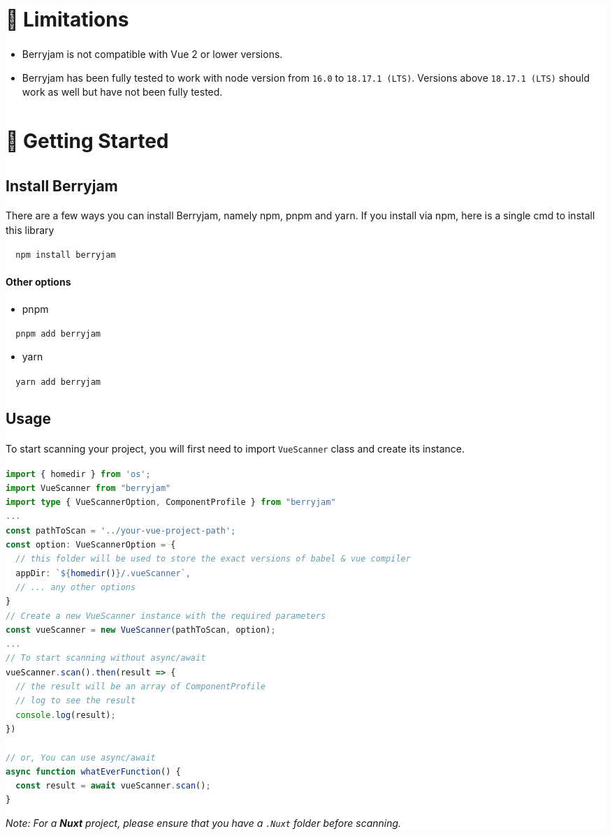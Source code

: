 
# :see_no_evil: Limitations

- Berryjam is not compatible with Vue 2 or lower versions. 

- Berryjam has been fully tested to work with node version from `16.0` to `18.17.1 (LTS)`. Versions above `18.17.1 (LTS)` should work as well but have not been fully tested.

# :rocket: Getting Started

## Install Berryjam

There are a few ways you can install Berryjam, namely npm, pnpm and yarn. If you install via npm, here is a single cmd to install this library

```sh
  npm install berryjam
```

#### Other options

- pnpm

```sh
  pnpm add berryjam
```

- yarn

```sh
  yarn add berryjam
```

## Usage

To start scanning your project, you will first need to import `VueScanner` class and create its instance.

```typescript
import { homedir } from 'os';
import VueScanner from "berryjam"
import type { VueScannerOption, ComponentProfile } from "berryjam"
...
const pathToScan = '../your-vue-project-path';
const option: VueScannerOption = {
  // this folder will be used to store the exact versions of babel & vue compiler
  appDir: `${homedir()}/.vueScanner`,
  // ... any other options
}
// Create a new VueScanner instance with the required parameters
const vueScanner = new VueScanner(pathToScan, option);
...
// To start scanning without async/await
vueScanner.scan().then(result => {
  // the result will be an array of ComponentProfile
  // log to see the result
  console.log(result);
})

// or, You can use async/await
async function whatEverFunction() {
  const result = await vueScanner.scan();
}

```
_Note: For a **Nuxt** project, please ensure that you have a `.Nuxt` folder before scanning._
